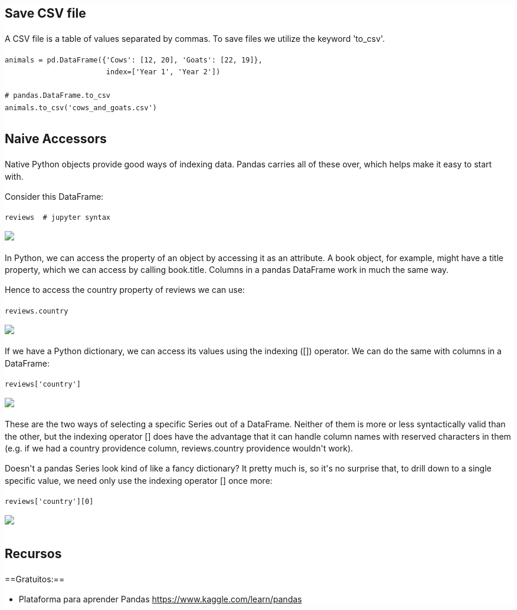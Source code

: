 ## Save CSV file
A CSV file is a table of values separated by commas. To save files we utilize the keyword 'to_csv'.
```python=
animals = pd.DataFrame({'Cows': [12, 20], 'Goats': [22, 19]}, 
                        index=['Year 1', 'Year 2'])

# pandas.DataFrame.to_csv
animals.to_csv('cows_and_goats.csv')
```

## Naive Accessors
Native Python objects provide good ways of indexing data. Pandas carries all of these over, which helps make it easy to start with.

Consider this DataFrame:
```python=
reviews  # jupyter syntax
```

![](https://i.imgur.com/oAvqzHw.png)

In Python, we can access the property of an object by accessing it as an attribute. A book object, for example, might have a title property, which we can access by calling book.title. Columns in a pandas DataFrame work in much the same way.

Hence to access the country property of reviews we can use:
```python=
reviews.country
```

![](https://i.imgur.com/7ANpwoN.png)

If we have a Python dictionary, we can access its values using the indexing ([]) operator. We can do the same with columns in a DataFrame:
```python=
reviews['country']
```

![](https://i.imgur.com/pNnBuBI.png)

These are the two ways of selecting a specific Series out of a DataFrame. Neither of them is more or less syntactically valid than the other, but the indexing operator [] does have the advantage that it can handle column names with reserved characters in them (e.g. if we had a country providence column, reviews.country providence wouldn't work).

Doesn't a pandas Series look kind of like a fancy dictionary? It pretty much is, so it's no surprise that, to drill down to a single specific value, we need only use the indexing operator [] once more:
```python=
reviews['country'][0]
```

![](https://i.imgur.com/fhicdyz.png)


## Recursos
==Gratuitos:==
- Plataforma para aprender Pandas
https://www.kaggle.com/learn/pandas